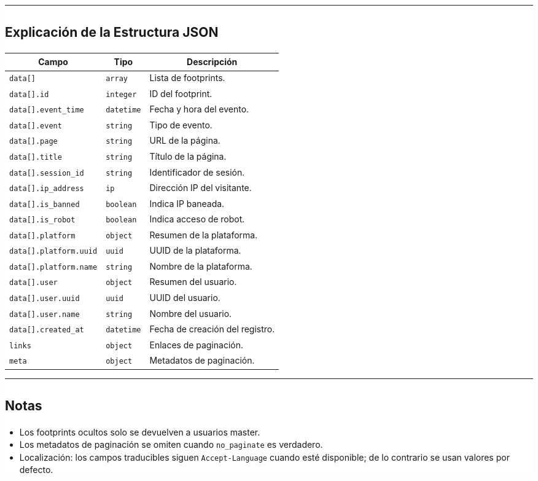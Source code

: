 ```json
```

---

## Explicación de la Estructura JSON

| Campo | Tipo | Descripción |
| ----- | ---- | ----------- |
| `data[]` | `array` | Lista de footprints. |
| `data[].id` | `integer` | ID del footprint. |
| `data[].event_time` | `datetime` | Fecha y hora del evento. |
| `data[].event` | `string` | Tipo de evento. |
| `data[].page` | `string` | URL de la página. |
| `data[].title` | `string` | Título de la página. |
| `data[].session_id` | `string` | Identificador de sesión. |
| `data[].ip_address` | `ip` | Dirección IP del visitante. |
| `data[].is_banned` | `boolean` | Indica IP baneada. |
| `data[].is_robot` | `boolean` | Indica acceso de robot. |
| `data[].platform` | `object` | Resumen de la plataforma. |
| `data[].platform.uuid` | `uuid` | UUID de la plataforma. |
| `data[].platform.name` | `string` | Nombre de la plataforma. |
| `data[].user` | `object` | Resumen del usuario. |
| `data[].user.uuid` | `uuid` | UUID del usuario. |
| `data[].user.name` | `string` | Nombre del usuario. |
| `data[].created_at` | `datetime` | Fecha de creación del registro. |
| `links` | `object` | Enlaces de paginación. |
| `meta` | `object` | Metadatos de paginación. |

---

## Notas

* Los footprints ocultos solo se devuelven a usuarios master.
* Los metadatos de paginación se omiten cuando `no_paginate` es verdadero.
* Localización: los campos traducibles siguen `Accept-Language` cuando esté disponible; de lo contrario se usan valores por defecto.
